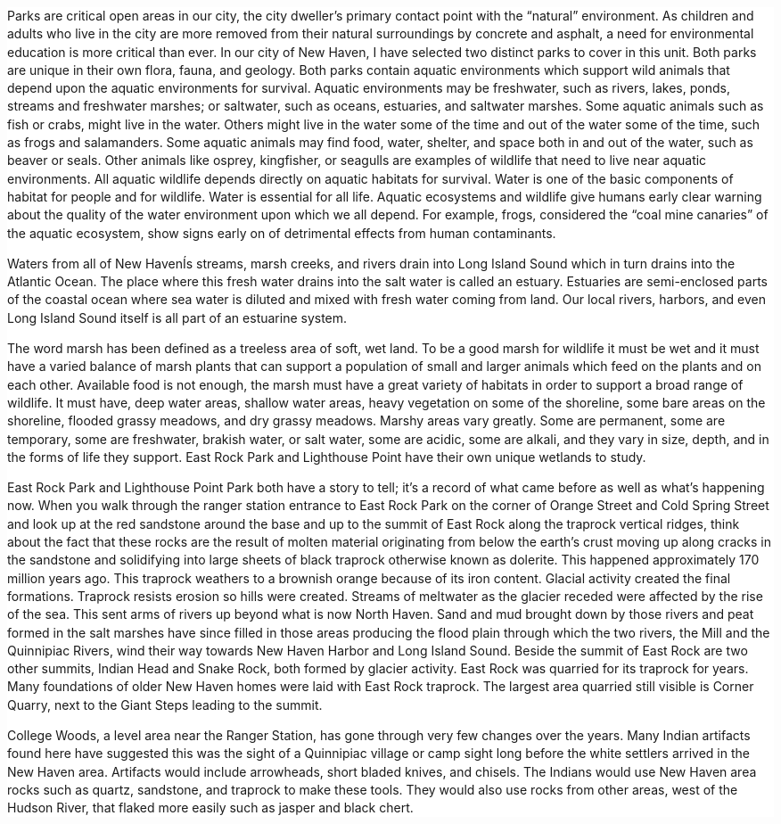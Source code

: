   Parks are critical open areas in our city, the city dweller’s primary contact point with the “natural” environment. As children and adults who live in the city are more removed from their natural surroundings by concrete and asphalt, a need for environmental education is more critical than ever. In our city of New Haven, I have selected two distinct parks to cover in this unit. Both parks are unique in their own flora, fauna, and geology. Both parks contain aquatic environments which support wild animals that depend upon the aquatic environments for survival. Aquatic environments may be freshwater, such as rivers, lakes, ponds, streams and freshwater marshes; or saltwater, such as oceans, estuaries, and saltwater marshes. Some aquatic animals such as fish or crabs, might live in the water. Others might live in the water some of the time and out of the water some of the time, such as frogs and salamanders. Some aquatic animals may find food, water, shelter, and space both in and out of the water, such as beaver or seals. Other animals like osprey, kingfisher, or seagulls are examples of wildlife that need to live near aquatic environments. All aquatic wildlife depends directly on aquatic habitats for survival. Water is one of the basic components of habitat for people and for wildlife. Water is essential for all life. Aquatic ecosystems and wildlife give humans early clear warning about the quality of the water environment upon which we all depend. For example, frogs, considered the “coal mine canaries” of the aquatic ecosystem, show signs early on of detrimental effects from human contaminants.
 </p>
 <p>
  Waters from all of New HavenÍs streams, marsh creeks, and rivers drain into Long Island Sound which in turn drains into the Atlantic Ocean. The place where this fresh water drains into the salt water is called an estuary. Estuaries are semi-enclosed parts of the coastal ocean where sea water is diluted and mixed with fresh water coming from land. Our local rivers, harbors, and even Long Island Sound itself is all part of an estuarine system.
 </p>
 <p>
  The word marsh has been defined as a treeless area of soft, wet land. To be a good marsh for wildlife it must be wet and it must have a varied balance of marsh plants that can support a population of small and larger animals which feed on the plants and on each other. Available food is not enough, the marsh must have a great variety of habitats in order to support a broad range of wildlife. It must have, deep water areas, shallow water areas, heavy vegetation on some of the shoreline, some bare areas on the shoreline, flooded grassy meadows, and dry grassy meadows. Marshy areas vary greatly. Some are permanent, some are temporary, some are freshwater, brakish water, or salt water, some are acidic, some are alkali, and they vary in size, depth, and in the forms of life they support. East Rock Park and Lighthouse Point have their own unique wetlands to study.
 </p>
 <p>
  East Rock Park and Lighthouse Point Park both have a story to tell; it’s a record of what came before as well as what’s happening now. When you walk through the ranger station entrance to East Rock Park on the corner of Orange Street and Cold Spring Street and look up at the red sandstone around the base and up to the summit of East Rock along the traprock vertical ridges, think about the fact that these rocks are the result of molten material originating from below the earth’s crust moving up along cracks in the sandstone and solidifying into large sheets of black traprock otherwise known as dolerite. This happened approximately 170 million years ago. This traprock weathers to a brownish orange because of its iron content. Glacial activity created the final formations. Traprock resists erosion so hills were created. Streams of meltwater as the glacier receded were affected by the rise of the sea. This sent arms of rivers up beyond what is now North Haven. Sand and mud brought down by those rivers and peat formed in the salt marshes have since filled in those areas producing the flood plain through which the two rivers, the Mill and the Quinnipiac Rivers, wind their way towards New Haven Harbor and Long Island Sound. Beside the summit of East Rock are two other summits, Indian Head and Snake Rock, both formed by glacier activity. East Rock was quarried for its traprock for years. Many foundations of older New Haven homes were laid with East Rock traprock. The largest area quarried still visible is Corner Quarry, next to the Giant Steps leading to the summit.
 </p>
 <p>
  College Woods, a level area near the Ranger Station, has gone through very few changes over the years. Many Indian artifacts found here have suggested this was the sight of a Quinnipiac village or camp sight long before the white settlers arrived in the New Haven area. Artifacts would include arrowheads, short bladed knives, and chisels. The Indians would use New Haven area rocks such as quartz, sandstone, and traprock to make these tools. They would also use rocks from other areas, west of the Hudson River, that flaked more easily such as jasper and black chert.
 </p>
 <p>